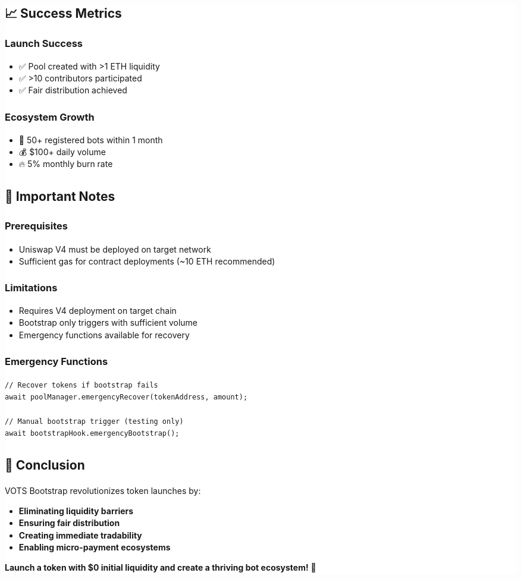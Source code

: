 ## 📈 Success Metrics

### Launch Success
- ✅ Pool created with >1 ETH liquidity
- ✅ >10 contributors participated
- ✅ Fair distribution achieved

### Ecosystem Growth
- 🤖 50+ registered bots within 1 month
- 💰 $100+ daily volume
- 🔥 5% monthly burn rate

## 🚨 Important Notes

### Prerequisites
- Uniswap V4 must be deployed on target network
- Sufficient gas for contract deployments (~10 ETH recommended)

### Limitations
- Requires V4 deployment on target chain
- Bootstrap only triggers with sufficient volume
- Emergency functions available for recovery

### Emergency Functions
```solidity
// Recover tokens if bootstrap fails
await poolManager.emergencyRecover(tokenAddress, amount);

// Manual bootstrap trigger (testing only)
await bootstrapHook.emergencyBootstrap();
```

## 🎉 Conclusion

VOTS Bootstrap revolutionizes token launches by:
- **Eliminating liquidity barriers**
- **Ensuring fair distribution**
- **Creating immediate tradability**
- **Enabling micro-payment ecosystems**

**Launch a token with $0 initial liquidity and create a thriving bot ecosystem!** 🚀
